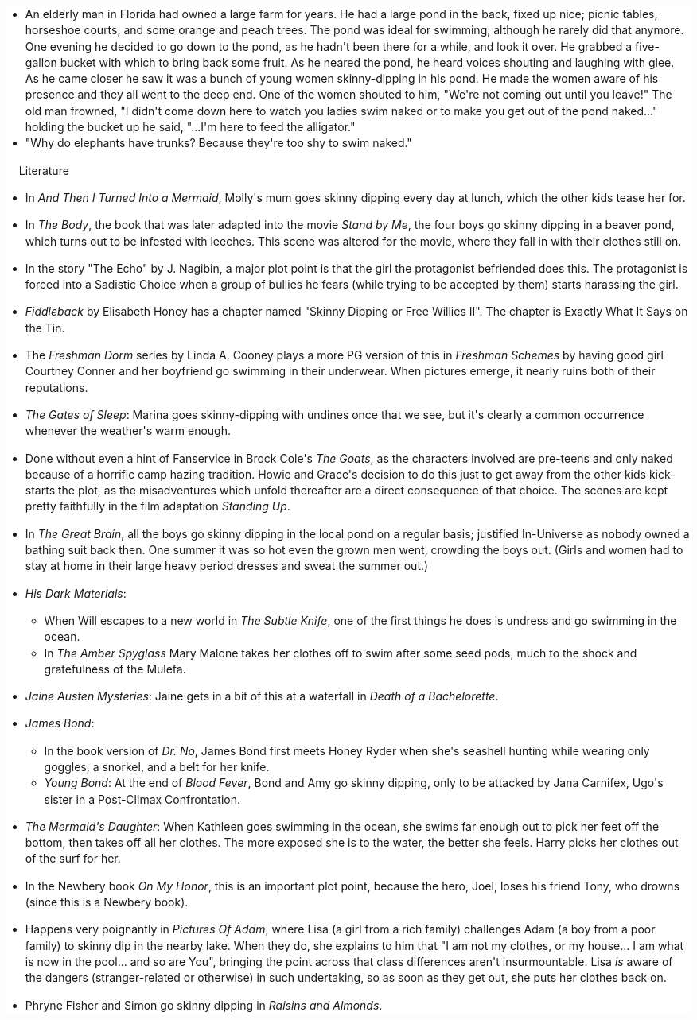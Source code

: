 -   An elderly man in Florida had owned a large farm for years. He had a large pond in the back, fixed up nice; picnic tables, horseshoe courts, and some orange and peach trees. The pond was ideal for swimming, although he rarely did that anymore. One evening he decided to go down to the pond, as he hadn't been there for a while, and look it over. He grabbed a five-gallon bucket with which to bring back some fruit. As he neared the pond, he heard voices shouting and laughing with glee. As he came closer he saw it was a bunch of young women skinny-dipping in his pond. He made the women aware of his presence and they all went to the deep end. One of the women shouted to him, "We're not coming out until you leave!" The old man frowned, "I didn't come down here to watch you ladies swim naked or to make you get out of the pond naked..." holding the bucket up he said, "...I'm here to feed the alligator."
-   "Why do elephants have trunks? Because they're too shy to swim naked."

    Literature 

-   In _And Then I Turned Into a Mermaid_, Molly's mum goes skinny dipping every day at lunch, which the other kids tease her for.
-   In _The Body_, the book that was later adapted into the movie _Stand by Me_, the four boys go skinny dipping in a beaver pond, which turns out to be infested with leeches. This scene was altered for the movie, where they fall in with their clothes still on.
-   In the story "The Echo" by J. Nagibin, a major plot point is that the girl the protagonist befriended does this. The protagonist is forced into a Sadistic Choice when a group of bullies he fears (while trying to be accepted by them) starts harassing the girl.
-   _Fiddleback_ by Elisabeth Honey has a chapter named "Skinny Dipping or Free Willies II". The chapter is Exactly What It Says on the Tin.

-   The _Freshman Dorm_ series by Linda A. Cooney plays a more PG version of this in _Freshman Schemes_ by having good girl Courtney Conner and her boyfriend go swimming in their underwear. When pictures emerge, it nearly ruins both of their reputations.
-   _The Gates of Sleep_: Marina goes skinny-dipping with undines once that we see, but it's clearly a common occurrence whenever the weather's warm enough.
-   Done without even a hint of Fanservice in Brock Cole's _The Goats_, as the characters involved are pre-teens and only naked because of a horrific camp hazing tradition. Howie and Grace's decision to do this just to get away from the other kids kick-starts the plot, as the misadventures which unfold thereafter are a direct consequence of that choice. The scenes are kept pretty faithfully in the film adaptation _Standing Up_.
-   In _The Great Brain_, all the boys go skinny dipping in the local pond on a regular basis; justified In-Universe as nobody owned a bathing suit back then. One summer it was so hot even the grown men went, crowding the boys out. (Girls and women had to stay at home in their large heavy period dresses and sweat the summer out.)
-   _His Dark Materials_:
    -   When Will escapes to a new world in _The Subtle Knife_, one of the first things he does is undress and go swimming in the ocean.
    -   In _The Amber Spyglass_ Mary Malone takes her clothes off to swim after some seed pods, much to the shock and gratefulness of the Mulefa.
-   _Jaine Austen Mysteries_: Jaine gets in a bit of this at a waterfall in _Death of a Bachelorette_.
-   _James Bond_:
    -   In the book version of _Dr. No_, James Bond first meets Honey Ryder when she's seashell hunting while wearing only goggles, a snorkel, and a belt for her knife.
    -   _Young Bond_: At the end of _Blood Fever_, Bond and Amy go skinny dipping, only to be attacked by Jana Carnifex, Ugo's sister in a Post-Climax Confrontation.
-   _The Mermaid's Daughter_: When Kathleen goes swimming in the ocean, she swims far enough out to pick her feet off the bottom, then takes off all her clothes. The more exposed she is to the water, the better she feels. Harry picks her clothes out of the surf for her.
-   In the Newbery book _On My Honor_, this is an important plot point, because the hero, Joel, loses his friend Tony, who drowns (since this is a Newbery book).
-   Happens very poignantly in _Pictures Of Adam_, where Lisa (a girl from a rich family) challenges Adam (a boy from a poor family) to skinny dip in the nearby lake. When they do, she explains to him that "I am not my clothes, or my house... I am what is now in the pool... and so are You", bringing the point across that class differences aren't insurmountable. Lisa _is_ aware of the dangers (stranger-related or otherwise) in such undertaking, so as soon as they get out, she puts her clothes back on.
-   Phryne Fisher and Simon go skinny dipping in _Raisins and Almonds_.